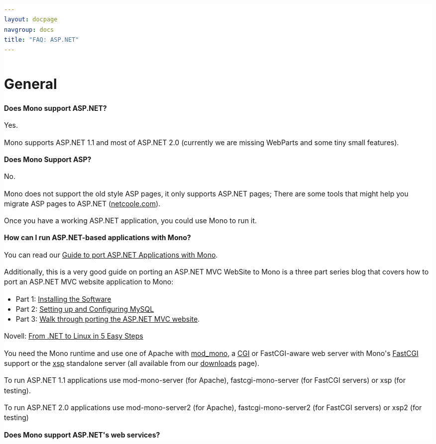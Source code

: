 ```yaml
---
layout: docpage
navgroup: docs
title: "FAQ: ASP.NET"
---
```


General
=======

**Does Mono support ASP.NET?**

Yes.

Mono supports ASP.NET 1.1 and most of ASP.NET 2.0 (currently we are missing WebParts and some tiny small features).

**Does Mono Support ASP?**

No.

Mono does not support the old style ASP pages, it only supports ASP.NET pages; There are some tools that might help you migrate ASP pages to ASP.NET ([netcoole.com](http://netcoole.com)).

Once you have a working ASP.NET application, you could use Mono to run it.

**How can I run ASP.NET-based applications with Mono?**

You can read our [Guide to port ASP.NET Applications with Mono]({{site.github.url}}/old_site/Guide:_Porting_ASP.NET_Applications "Guide: Porting ASP.NET Applications").

Additionally, this is a very good guide on porting an ASP.NET MVC WebSite to Mono is a three part series blog that covers how to port an ASP.NET MVC website application to Mono:

-   Part 1: [Installing the Software](http://www.integratedwebsystems.com/2010/01/installing-opensuse-11-2-with-mono-2-6-1-and-apache-using-text-mode-configuration-porting-to-mono-part-1-of-3/)
-   Part 2: [Setting up and Configuring MySQL](http://www.integratedwebsystems.com/2010/02/how-to-setup-and-configure-mysql-membership-provider-6-2-2-porting-to-mono-part-2-of-3/)
-   Part 3: [Walk through porting the ASP.NET MVC website](http://www.integratedwebsystems.com/2010/02/walkthrough-porting-asp-net-mvc-website-to-mono-2-6-1-and-mysql-on-linux-apache-porting-to-mono-part-3-of-3/).

Novell: [From .NET to Linux in 5 Easy Steps](http://www.novell.com/connectionmagazine/2010/02/mono_tools.html)

 You need the Mono runtime and use one of Apache with [mod\_mono]({{site.github.url}}/old_site/Mod_mono "Mod mono"), a [CGI]({{site.github.url}}/old_site/CGI "CGI") or FastCGI-aware web server with Mono's [FastCGI]({{site.github.url}}/old_site/FastCGI "FastCGI") support or the [xsp]({{site.github.url}}/old_site/ASP.NET) standalone server (all available from our [downloads]({{site.github.url}}/old_site/Downloads "Downloads") page).

To run ASP.NET 1.1 applications use mod-mono-server (for Apache), fastcgi-mono-server (for FastCGI servers) or xsp (for testing).

To run ASP.NET 2.0 applications use mod-mono-server2 (for Apache), fastcgi-mono-server2 (for FastCGI servers) or xsp2 (for testing)

**Does Mono support ASP.NET's web services?**
